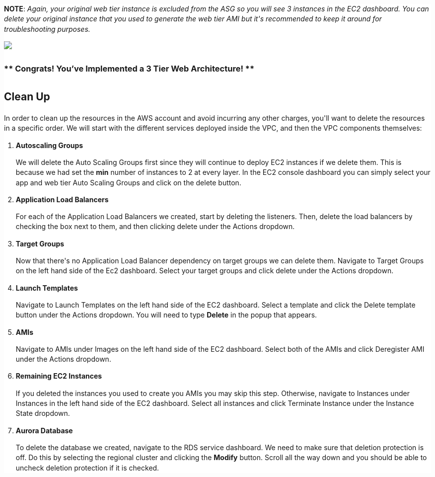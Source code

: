    **NOTE**: _Again, your original web tier instance is excluded from the ASG so you will see 3 instances in the EC2 dashboard. You can delete your original instance that you used to generate the web tier AMI but it's recommended to keep it around for troubleshooting purposes._

   ![](/demos/FinalLBDNS.png)

### ** Congrats! You’ve Implemented a 3 Tier Web Architecture! **<br>

## Clean Up

In order to clean up the resources in the AWS account and avoid incurring any other charges, you'll want to delete the resources in a specific order. We will start with the different services deployed inside the VPC, and then the VPC components themselves:

1. **Autoscaling Groups**

   We will delete the Auto Scaling Groups first since they will continue to deploy EC2 instances if we delete them. This is because we had set the **min** number of instances to 2 at every layer. In the EC2 console dashboard you can simply select your app and web tier Auto Scaling Groups and click on the delete button.

2. **Application Load Balancers**

   For each of the Application Load Balancers we created, start by deleting the listeners. Then, delete the load balancers by checking the box next to them, and then clicking delete under the Actions dropdown.

3. **Target Groups**

   Now that there's no Application Load Balancer dependency on target groups we can delete them. Navigate to Target Groups on the left hand side of the Ec2 dashboard. Select your target groups and click delete under the Actions dropdown.

4. **Launch Templates**

   Navigate to Launch Templates on the left hand side of the EC2 dashboard. Select a template and click the Delete template button under the Actions dropdown. You will need to type **Delete** in the popup that appears.

5. **AMIs**

   Navigate to AMIs under Images on the left hand side of the EC2 dashboard. Select both of the AMIs and click Deregister AMI under the Actions dropdown.

6. **Remaining EC2 Instances**

   If you deleted the instances you used to create you AMIs you may skip this step. Otherwise, navigate to Instances under Instances in the left hand side of the EC2 dashboard. Select all instances and click Terminate Instance under the Instance State dropdown.

7. **Aurora Database**

   To delete the database we created, navigate to the RDS service dashboard. We need to make sure that deletion protection is off. Do this by selecting the regional cluster and clicking the **Modify** button. Scroll all the way down and you should be able to uncheck deletion protection if it is checked.
